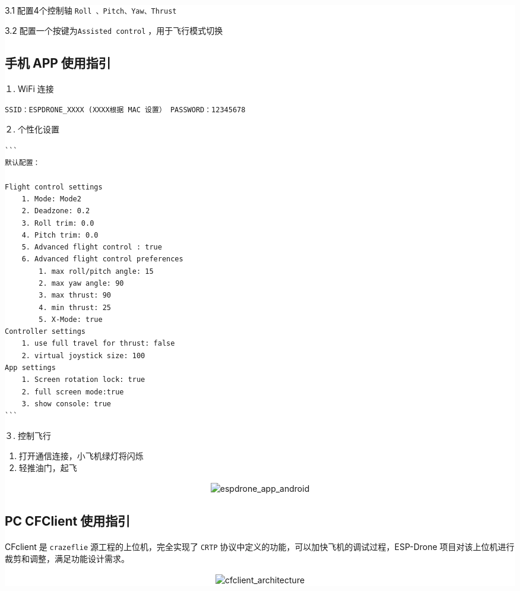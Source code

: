3.1 配置4个控制轴 `Roll 、Pitch、Yaw、Thrust`

3.2 配置一个按键为`Assisted control` ，用于飞行模式切换

## 手机 APP 使用指引

１. WiFi 连接

    SSID：ESPDRONE_XXXX (XXXX根据 MAC 设置） PASSWORD：12345678

２. 个性化设置

	```
	默认配置：

	Flight control settings 
		1. Mode: Mode2
		2. Deadzone: 0.2
		3. Roll trim: 0.0
		4. Pitch trim: 0.0
		5. Advanced flight control : true
		6. Advanced flight control preferences 
			1. max roll/pitch angle: 15
			2. max yaw angle: 90
			3. max thrust: 90
			4. min thrust: 25
			5. X-Mode: true
	Controller settings 
		1. use full travel for thrust: false
		2. virtual joystick size: 100
	App settings
		1. Screen rotation lock: true
		2. full screen mode:true
		3. show console: true   
	```

３. 控制飞行

  1. 打开通信连接，小飞机绿灯将闪烁
  2. 轻推油门，起飞

<div align="center">
   <img src="_static/espdrone_app_android.png" width = "425" alt="espdrone_app_android" align=center />
</div>


## PC CFClient 使用指引

CFclient 是 `crazeflie` 源工程的上位机，完全实现了 `CRTP` 协议中定义的功能，可以加快飞机的调试过程，ESP-Drone 项目对该上位机进行裁剪和调整，满足功能设计需求。

<div align="center">
   <img src="_static/cfclient_architecture.png" width = "550" alt="cfclient_architecture" align=center />
</div>
